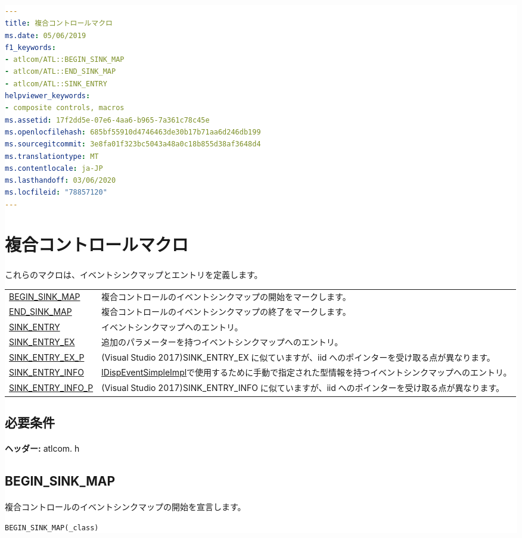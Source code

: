 ```yaml
---
title: 複合コントロールマクロ
ms.date: 05/06/2019
f1_keywords:
- atlcom/ATL::BEGIN_SINK_MAP
- atlcom/ATL::END_SINK_MAP
- atlcom/ATL::SINK_ENTRY
helpviewer_keywords:
- composite controls, macros
ms.assetid: 17f2dd5e-07e6-4aa6-b965-7a361c78c45e
ms.openlocfilehash: 685bf55910d4746463de30b17b71aa6d246db199
ms.sourcegitcommit: 3e8fa01f323bc5043a48a0c18b855d38af3648d4
ms.translationtype: MT
ms.contentlocale: ja-JP
ms.lasthandoff: 03/06/2020
ms.locfileid: "78857120"
---
```

# <a name="composite-control-macros"></a>複合コントロールマクロ

これらのマクロは、イベントシンクマップとエントリを定義します。

|||
|-|-|
|[BEGIN_SINK_MAP](#begin_sink_map)|複合コントロールのイベントシンクマップの開始をマークします。|
|[END_SINK_MAP](#end_sink_map)|複合コントロールのイベントシンクマップの終了をマークします。|
|[SINK_ENTRY](#sink_entry)|イベントシンクマップへのエントリ。|
|[SINK_ENTRY_EX](#sink_entry_ex)|追加のパラメーターを持つイベントシンクマップへのエントリ。|
|[SINK_ENTRY_EX_P](#sink_entry_ex)| (Visual Studio 2017)SINK_ENTRY_EX に似ていますが、iid へのポインターを受け取る点が異なります。|
|[SINK_ENTRY_INFO](#sink_entry_info)|[IDispEventSimpleImpl](../../atl/reference/idispeventsimpleimpl-class.md)で使用するために手動で指定された型情報を持つイベントシンクマップへのエントリ。|
|[SINK_ENTRY_INFO_P](#sink_entry_info)| (Visual Studio 2017)SINK_ENTRY_INFO に似ていますが、iid へのポインターを受け取る点が異なります。|

## <a name="requirements"></a>必要条件

**ヘッダー:** atlcom. h

##  <a name="begin_sink_map"></a>BEGIN_SINK_MAP

複合コントロールのイベントシンクマップの開始を宣言します。

```
BEGIN_SINK_MAP(_class)
```

